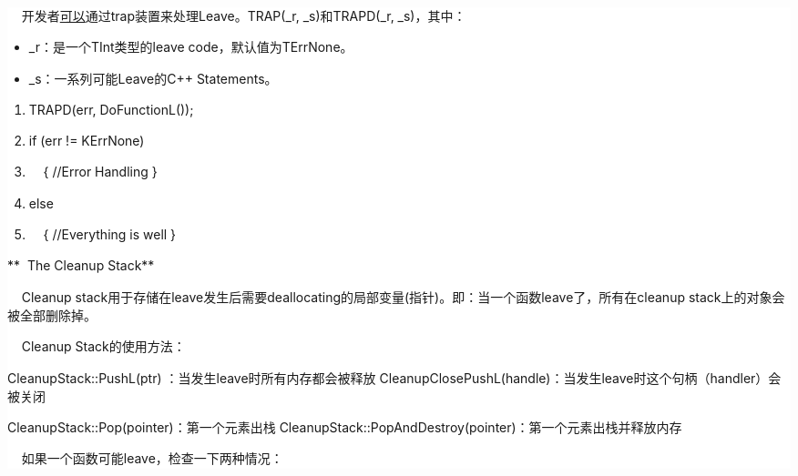 


    开发者[可以](http://action.vogate.com/c/c.php?r=http%3A//www.sf.org.cn/Article/symbiandev/List_12.html&aid=5145&sid=6235007045036118&click=1&url=http%3A//www.vogate.com/flow2.php&v=0&s=http%3A//www.sf.org.cn/Article/symbiandev/200610/19136.html&rn=858573&k=%E5%8F%AF%E4%BB%A5)通过trap装置来处理Leave。TRAP(_r, _s)和TRAPD(_r, _s)，其中：





	
  * _r：是一个TInt类型的leave code，默认值为TErrNone。

	
  * _s：一系列可能Leave的C++ Statements。








	
  1. TRAPD(err, DoFunctionL());   

	
  2. if (err != KErrNone)   

	
  3.     { //Error Handling }   

	
  4. else  

	
  5.     { //Everything is well }  







**  The Cleanup Stack**




    Cleanup stack用于存储在leave发生后需要deallocating的局部变量(指针)。即：当一个函数leave了，所有在cleanup stack上的对象会被全部删除掉。




    Cleanup Stack的使用方法：




CleanupStack::PushL(ptr) ：当发生leave时所有内存都会被释放
CleanupClosePushL(handle)：当发生leave时这个句柄（handler）会被关闭




CleanupStack::Pop(pointer)：第一个元素出栈
CleanupStack::PopAndDestroy(pointer)：第一个元素出栈并释放内存




    如果一个函数可能leave，检查一下两种情况：


